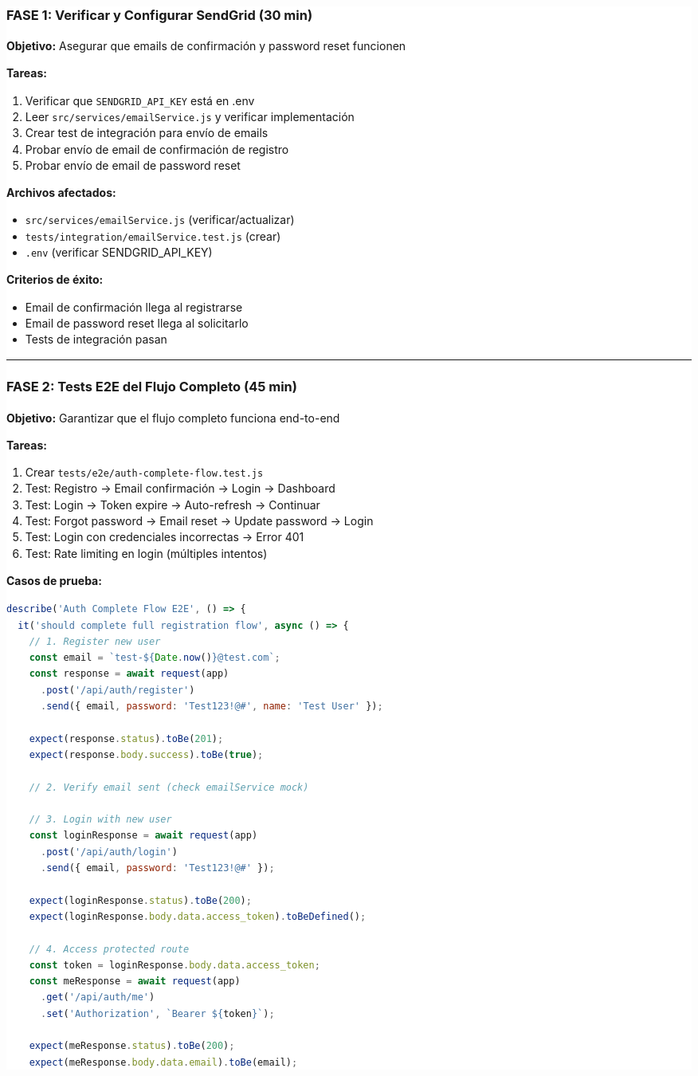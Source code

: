 ### FASE 1: Verificar y Configurar SendGrid (30 min)

**Objetivo:** Asegurar que emails de confirmación y password reset funcionen

**Tareas:**
1. Verificar que `SENDGRID_API_KEY` está en .env
2. Leer `src/services/emailService.js` y verificar implementación
3. Crear test de integración para envío de emails
4. Probar envío de email de confirmación de registro
5. Probar envío de email de password reset

**Archivos afectados:**
- `src/services/emailService.js` (verificar/actualizar)
- `tests/integration/emailService.test.js` (crear)
- `.env` (verificar SENDGRID_API_KEY)

**Criterios de éxito:**
- Email de confirmación llega al registrarse
- Email de password reset llega al solicitarlo
- Tests de integración pasan

---

### FASE 2: Tests E2E del Flujo Completo (45 min)

**Objetivo:** Garantizar que el flujo completo funciona end-to-end

**Tareas:**
1. Crear `tests/e2e/auth-complete-flow.test.js`
2. Test: Registro → Email confirmación → Login → Dashboard
3. Test: Login → Token expire → Auto-refresh → Continuar
4. Test: Forgot password → Email reset → Update password → Login
5. Test: Login con credenciales incorrectas → Error 401
6. Test: Rate limiting en login (múltiples intentos)

**Casos de prueba:**

```javascript
describe('Auth Complete Flow E2E', () => {
  it('should complete full registration flow', async () => {
    // 1. Register new user
    const email = `test-${Date.now()}@test.com`;
    const response = await request(app)
      .post('/api/auth/register')
      .send({ email, password: 'Test123!@#', name: 'Test User' });

    expect(response.status).toBe(201);
    expect(response.body.success).toBe(true);

    // 2. Verify email sent (check emailService mock)

    // 3. Login with new user
    const loginResponse = await request(app)
      .post('/api/auth/login')
      .send({ email, password: 'Test123!@#' });

    expect(loginResponse.status).toBe(200);
    expect(loginResponse.body.data.access_token).toBeDefined();

    // 4. Access protected route
    const token = loginResponse.body.data.access_token;
    const meResponse = await request(app)
      .get('/api/auth/me')
      .set('Authorization', `Bearer ${token}`);

    expect(meResponse.status).toBe(200);
    expect(meResponse.body.data.email).toBe(email);
```